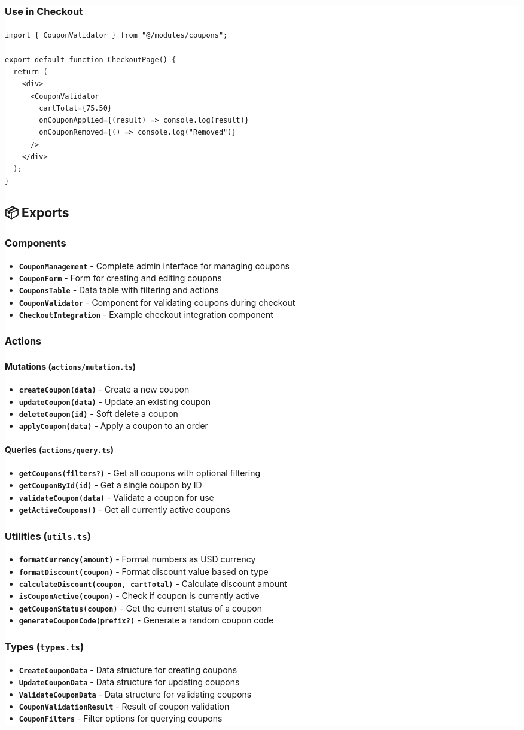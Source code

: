 ### Use in Checkout

```tsx
import { CouponValidator } from "@/modules/coupons";

export default function CheckoutPage() {
  return (
    <div>
      <CouponValidator
        cartTotal={75.50}
        onCouponApplied={(result) => console.log(result)}
        onCouponRemoved={() => console.log("Removed")}
      />
    </div>
  );
}
```

## 📦 Exports

### Components

- **`CouponManagement`** - Complete admin interface for managing coupons
- **`CouponForm`** - Form for creating and editing coupons
- **`CouponsTable`** - Data table with filtering and actions
- **`CouponValidator`** - Component for validating coupons during checkout
- **`CheckoutIntegration`** - Example checkout integration component

### Actions

#### Mutations (`actions/mutation.ts`)
- **`createCoupon(data)`** - Create a new coupon
- **`updateCoupon(data)`** - Update an existing coupon
- **`deleteCoupon(id)`** - Soft delete a coupon
- **`applyCoupon(data)`** - Apply a coupon to an order

#### Queries (`actions/query.ts`)
- **`getCoupons(filters?)`** - Get all coupons with optional filtering
- **`getCouponById(id)`** - Get a single coupon by ID
- **`validateCoupon(data)`** - Validate a coupon for use
- **`getActiveCoupons()`** - Get all currently active coupons

### Utilities (`utils.ts`)
- **`formatCurrency(amount)`** - Format numbers as USD currency
- **`formatDiscount(coupon)`** - Format discount value based on type
- **`calculateDiscount(coupon, cartTotal)`** - Calculate discount amount
- **`isCouponActive(coupon)`** - Check if coupon is currently active
- **`getCouponStatus(coupon)`** - Get the current status of a coupon
- **`generateCouponCode(prefix?)`** - Generate a random coupon code

### Types (`types.ts`)
- **`CreateCouponData`** - Data structure for creating coupons
- **`UpdateCouponData`** - Data structure for updating coupons
- **`ValidateCouponData`** - Data structure for validating coupons
- **`CouponValidationResult`** - Result of coupon validation
- **`CouponFilters`** - Filter options for querying coupons
